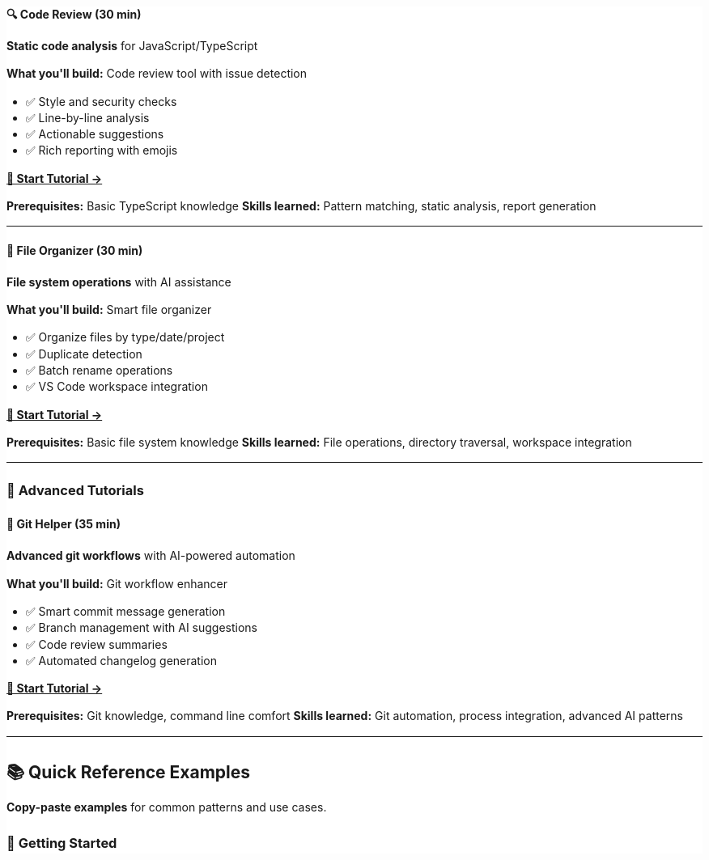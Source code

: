#### 🔍 Code Review (30 min)
**Static code analysis** for JavaScript/TypeScript

**What you'll build:** Code review tool with issue detection
- ✅ Style and security checks
- ✅ Line-by-line analysis  
- ✅ Actionable suggestions
- ✅ Rich reporting with emojis

[**🚀 Start Tutorial →**](./tutorial-basics/create-code-review-mcp.md)

**Prerequisites:** Basic TypeScript knowledge
**Skills learned:** Pattern matching, static analysis, report generation

---

#### 📁 File Organizer (30 min)
**File system operations** with AI assistance

**What you'll build:** Smart file organizer
- ✅ Organize files by type/date/project
- ✅ Duplicate detection
- ✅ Batch rename operations
- ✅ VS Code workspace integration

[**🚀 Start Tutorial →**](./tutorial-builds/file-organizer-mcp.md)

**Prerequisites:** Basic file system knowledge
**Skills learned:** File operations, directory traversal, workspace integration

---

### 🔴 **Advanced Tutorials**

#### 🐙 Git Helper (35 min)
**Advanced git workflows** with AI-powered automation

**What you'll build:** Git workflow enhancer
- ✅ Smart commit message generation
- ✅ Branch management with AI suggestions  
- ✅ Code review summaries
- ✅ Automated changelog generation

[**🚀 Start Tutorial →**](./tutorial-builds/git-helper-mcp.md)

**Prerequisites:** Git knowledge, command line comfort
**Skills learned:** Git automation, process integration, advanced AI patterns

---

## 📚 **Quick Reference Examples**

**Copy-paste examples** for common patterns and use cases.

### 🚀 **Getting Started**
